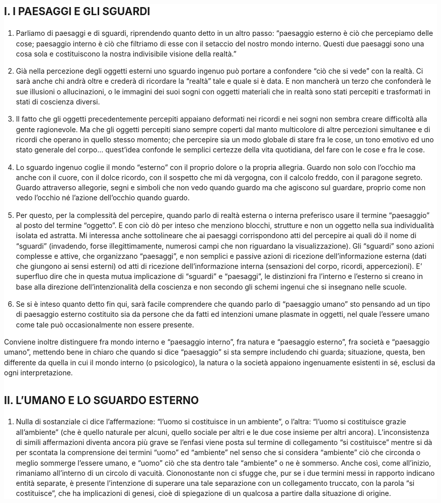 ## I. I PAESAGGI E GLI SGUARDI

1. Parliamo di paesaggi e di sguardi, riprendendo quanto detto in un altro passo: “paesaggio esterno è ciò che percepiamo delle cose; paesaggio interno è ciò che filtriamo di esse con il setaccio del nostro mondo interno. Questi due paesaggi sono una cosa sola e costituiscono la nostra indivisibile visione della realtà.”

2. Già nella percezione degli oggetti esterni uno sguardo ingenuo può portare a confondere “ciò che si vede” con la realtà. Ci sarà anche chi andrà oltre e crederà di ricordare la “realtà” tale e quale si è data. E non mancherà un terzo che confonderà le sue illusioni o allucinazioni, o le immagini dei suoi sogni con oggetti materiali che in realtà sono stati percepiti e trasformati in stati di coscienza diversi.

3. Il fatto che gli oggetti precedentemente percepiti appaiano deformati nei ricordi e nei sogni non sembra creare difficoltà alla gente ragionevole. Ma che gli oggetti percepiti siano sempre coperti dal manto multicolore di altre percezioni simultanee e di ricordi che operano in quello stesso momento; che percepire sia un modo globale di stare fra le cose, un tono emotivo ed uno stato generale del corpo... quest’idea confonde le semplici certezze della vita quotidiana, del fare con le cose e fra le cose.

4. Lo sguardo ingenuo coglie il mondo “esterno” con il proprio dolore o la propria allegria. Guardo non solo con l’occhio ma anche con il cuore, con il dolce ricordo, con il sospetto che mi dà vergogna, con il calcolo freddo, con il paragone segreto. Guardo attraverso allegorie, segni e simboli che non vedo quando guardo ma che agiscono sul guardare, proprio come non vedo l’occhio né l’azione dell’occhio quando guardo.

5. Per questo, per la complessità del percepire, quando parlo di realtà esterna o interna preferisco usare il termine “paesaggio” al posto del termine “oggetto”. E con ciò dò per inteso che menziono blocchi, strutture e non un oggetto nella sua individualità isolata ed astratta. Mi interessa anche sottolineare che ai paesaggi corrispondono atti del percepire ai quali dò il nome di “sguardi” (invadendo, forse illegittimamente, numerosi campi che non riguardano la visualizzazione). Gli “sguardi” sono azioni complesse e attive, che organizzano “paesaggi”, e non semplici e passive azioni di ricezione dell’informazione esterna (dati che giungono ai sensi esterni) od atti di ricezione dell’informazione interna (sensazioni del corpo, ricordi, appercezioni). E’ superfluo dire che in questa mutua implicazione di “sguardi” e “paesaggi”, le distinzioni fra l’interno e l’esterno si creano in base alla direzione dell’intenzionalità della coscienza e non secondo gli schemi ingenui che si insegnano nelle scuole.

6. Se si è inteso quanto detto fin qui, sarà facile comprendere che quando parlo di “paesaggio umano” sto pensando ad un tipo di paesaggio esterno costituito sia da persone che da fatti ed intenzioni umane plasmate in oggetti, nel quale l’essere umano come tale può occasionalmente non essere presente.

Conviene inoltre distinguere fra mondo interno e “paesaggio interno”, fra natura e “paesaggio esterno”, fra società e “paesaggio umano”, mettendo bene in chiaro che quando si dice “paesaggio” si sta sempre includendo chi guarda; situazione, questa, ben differente da quella in cui il mondo interno (o psicologico), la natura o la società appaiono ingenuamente esistenti in sé, esclusi da ogni interpretazione.

## II. L’UMANO E LO SGUARDO ESTERNO

1. Nulla di sostanziale ci dice l’affermazione: “l’uomo si costituisce in un ambiente”, o l’altra: “l’uomo si costituisce grazie all’ambiente” (che è quello naturale per alcuni, quello sociale per altri e le due cose insieme per altri ancora). L’inconsistenza di simili affermazioni diventa ancora più grave se l’enfasi viene posta sul termine di collegamento “si costituisce” mentre si dà per scontata la comprensione dei termini “uomo” ed “ambiente” nel senso che si considera “ambiente” ciò che circonda o meglio sommerge l’essere umano, e “uomo” ciò che sta dentro tale “ambiente” o ne è sommerso. Anche così, come all’inizio, rimaniamo all’interno di un circolo di vacuità. Ciononostante non ci sfugge che, pur se i due termini messi in rapporto indicano entità separate, è presente l’intenzione di superare una tale separazione con un collegamento truccato, con la parola “si costituisce”, che ha implicazioni di genesi, cioè di spiegazione di un qualcosa a partire dalla situazione di origine.
